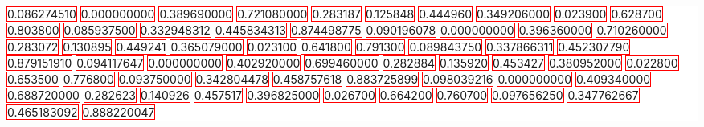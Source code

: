 <span style="color: #bbbbbb">  </span><span style="border: 1px solid #FF0000">0.086274510</span><span style="color: #bbbbbb"> </span><span style="border: 1px solid #FF0000">0.000000000</span><span style="color: #bbbbbb"> </span><span style="border: 1px solid #FF0000">0.389690000</span><span style="color: #bbbbbb"> </span><span style="border: 1px solid #FF0000">0.721080000</span><span style="color: #bbbbbb">  </span><span style="border: 1px solid #FF0000">0.283187</span><span style="color: #bbbbbb"> </span><span style="border: 1px solid #FF0000">0.125848</span><span style="color: #bbbbbb"> </span><span style="border: 1px solid #FF0000">0.444960</span><span style="color: #bbbbbb">  </span><span style="border: 1px solid #FF0000">0.349206000</span><span style="color: #bbbbbb"> </span><span style="border: 1px solid #FF0000">0.023900</span><span style="color: #bbbbbb"> </span><span style="border: 1px solid #FF0000">0.628700</span><span style="color: #bbbbbb"> </span><span style="border: 1px solid #FF0000">0.803800</span><span style="color: #bbbbbb">  </span><span style="border: 1px solid #FF0000">0.085937500</span><span style="color: #bbbbbb"> </span><span style="border: 1px solid #FF0000">0.332948312</span><span style="color: #bbbbbb"> </span><span style="border: 1px solid #FF0000">0.445834313</span><span style="color: #bbbbbb"> </span><span style="border: 1px solid #FF0000">0.874498775</span><span style="color: #bbbbbb"></span>
<span style="color: #bbbbbb">  </span><span style="border: 1px solid #FF0000">0.090196078</span><span style="color: #bbbbbb"> </span><span style="border: 1px solid #FF0000">0.000000000</span><span style="color: #bbbbbb"> </span><span style="border: 1px solid #FF0000">0.396360000</span><span style="color: #bbbbbb"> </span><span style="border: 1px solid #FF0000">0.710260000</span><span style="color: #bbbbbb">  </span><span style="border: 1px solid #FF0000">0.283072</span><span style="color: #bbbbbb"> </span><span style="border: 1px solid #FF0000">0.130895</span><span style="color: #bbbbbb"> </span><span style="border: 1px solid #FF0000">0.449241</span><span style="color: #bbbbbb">  </span><span style="border: 1px solid #FF0000">0.365079000</span><span style="color: #bbbbbb"> </span><span style="border: 1px solid #FF0000">0.023100</span><span style="color: #bbbbbb"> </span><span style="border: 1px solid #FF0000">0.641800</span><span style="color: #bbbbbb"> </span><span style="border: 1px solid #FF0000">0.791300</span><span style="color: #bbbbbb">  </span><span style="border: 1px solid #FF0000">0.089843750</span><span style="color: #bbbbbb"> </span><span style="border: 1px solid #FF0000">0.337866311</span><span style="color: #bbbbbb"> </span><span style="border: 1px solid #FF0000">0.452307790</span><span style="color: #bbbbbb"> </span><span style="border: 1px solid #FF0000">0.879151910</span><span style="color: #bbbbbb"></span>
<span style="color: #bbbbbb">  </span><span style="border: 1px solid #FF0000">0.094117647</span><span style="color: #bbbbbb"> </span><span style="border: 1px solid #FF0000">0.000000000</span><span style="color: #bbbbbb"> </span><span style="border: 1px solid #FF0000">0.402920000</span><span style="color: #bbbbbb"> </span><span style="border: 1px solid #FF0000">0.699460000</span><span style="color: #bbbbbb">  </span><span style="border: 1px solid #FF0000">0.282884</span><span style="color: #bbbbbb"> </span><span style="border: 1px solid #FF0000">0.135920</span><span style="color: #bbbbbb"> </span><span style="border: 1px solid #FF0000">0.453427</span><span style="color: #bbbbbb">  </span><span style="border: 1px solid #FF0000">0.380952000</span><span style="color: #bbbbbb"> </span><span style="border: 1px solid #FF0000">0.022800</span><span style="color: #bbbbbb"> </span><span style="border: 1px solid #FF0000">0.653500</span><span style="color: #bbbbbb"> </span><span style="border: 1px solid #FF0000">0.776800</span><span style="color: #bbbbbb">  </span><span style="border: 1px solid #FF0000">0.093750000</span><span style="color: #bbbbbb"> </span><span style="border: 1px solid #FF0000">0.342804478</span><span style="color: #bbbbbb"> </span><span style="border: 1px solid #FF0000">0.458757618</span><span style="color: #bbbbbb"> </span><span style="border: 1px solid #FF0000">0.883725899</span><span style="color: #bbbbbb"></span>
<span style="color: #bbbbbb">  </span><span style="border: 1px solid #FF0000">0.098039216</span><span style="color: #bbbbbb"> </span><span style="border: 1px solid #FF0000">0.000000000</span><span style="color: #bbbbbb"> </span><span style="border: 1px solid #FF0000">0.409340000</span><span style="color: #bbbbbb"> </span><span style="border: 1px solid #FF0000">0.688720000</span><span style="color: #bbbbbb">  </span><span style="border: 1px solid #FF0000">0.282623</span><span style="color: #bbbbbb"> </span><span style="border: 1px solid #FF0000">0.140926</span><span style="color: #bbbbbb"> </span><span style="border: 1px solid #FF0000">0.457517</span><span style="color: #bbbbbb">  </span><span style="border: 1px solid #FF0000">0.396825000</span><span style="color: #bbbbbb"> </span><span style="border: 1px solid #FF0000">0.026700</span><span style="color: #bbbbbb"> </span><span style="border: 1px solid #FF0000">0.664200</span><span style="color: #bbbbbb"> </span><span style="border: 1px solid #FF0000">0.760700</span><span style="color: #bbbbbb">  </span><span style="border: 1px solid #FF0000">0.097656250</span><span style="color: #bbbbbb"> </span><span style="border: 1px solid #FF0000">0.347762667</span><span style="color: #bbbbbb"> </span><span style="border: 1px solid #FF0000">0.465183092</span><span style="color: #bbbbbb"> </span><span style="border: 1px solid #FF0000">0.888220047</span><span style="color: #bbbbbb"></span>